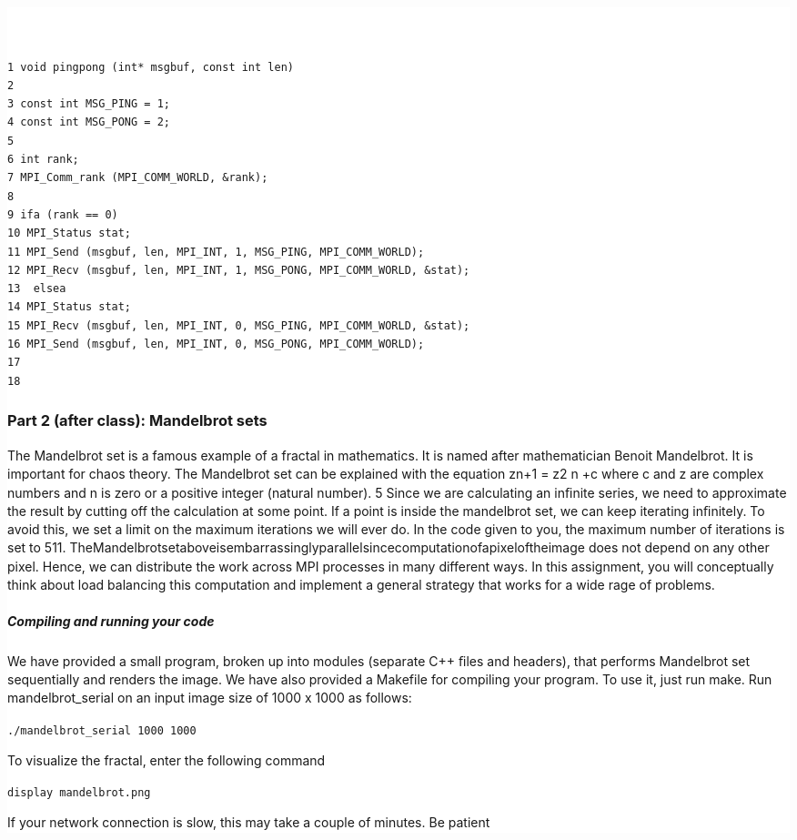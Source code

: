 
```shell


```

```shell

1 void pingpong (int* msgbuf, const int len)
2
3 const int MSG_PING = 1;
4 const int MSG_PONG = 2;
5
6 int rank;
7 MPI_Comm_rank (MPI_COMM_WORLD, &rank);
8
9 ifa (rank == 0)
10 MPI_Status stat;
11 MPI_Send (msgbuf, len, MPI_INT, 1, MSG_PING, MPI_COMM_WORLD);
12 MPI_Recv (msgbuf, len, MPI_INT, 1, MSG_PONG, MPI_COMM_WORLD, &stat);
13  elsea
14 MPI_Status stat;
15 MPI_Recv (msgbuf, len, MPI_INT, 0, MSG_PING, MPI_COMM_WORLD, &stat);
16 MPI_Send (msgbuf, len, MPI_INT, 0, MSG_PONG, MPI_COMM_WORLD);
17
18
```


### Part 2 (after class): Mandelbrot sets
The Mandelbrot set is a famous example of a fractal in mathematics. It is named after mathematician Benoit Mandelbrot. It is important for chaos theory. The Mandelbrot set can be explained with the equation
zn+1 = z2 n +c where c and z are complex numbers and n is zero or a positive integer (natural number).
5
Since we are calculating an inﬁnite series, we need to approximate the result by cutting off the calculation at some point. If a point is inside the mandelbrot set, we can keep iterating inﬁnitely. To avoid this, we set a limit on the maximum iterations we will ever do. In the code given to you, the maximum number of iterations is set to 511. TheMandelbrotsetaboveisembarrassinglyparallelsincecomputationofapixeloftheimage does not depend on any other pixel. Hence, we can distribute the work across MPI processes in many different ways. In this assignment, you will conceptually think about load balancing this computation and implement a general strategy that works for a wide rage of problems.

##### Compiling and running your code
We have provided a small program, broken up into modules (separate C++ ﬁles and headers), that performs Mandelbrot set sequentially and renders the image. We have also provided a Makefile for compiling your program. To use it, just run make. Run mandelbrot_serial on an input image size of 1000 x 1000 as follows:

```shell
./mandelbrot_serial 1000 1000
```
To visualize the fractal, enter the following command
```shell
display mandelbrot.png
```
If your network connection is slow, this may take a couple of minutes. Be patient
